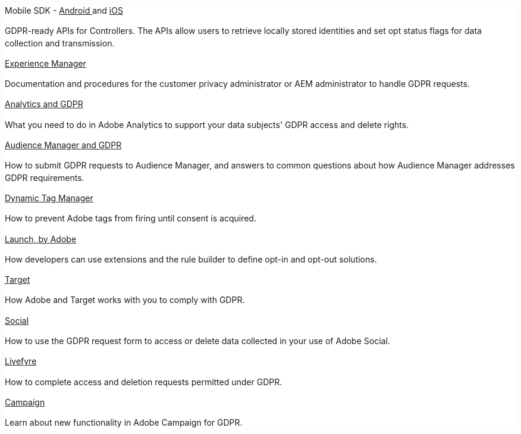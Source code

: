   </tr> 
  <tr> 
   <td colname="col1"> <p>Mobile SDK - <a href="https://marketing.adobe.com/resources/help/en_US/mobile/android/c_mob_privacy-gdpr-android.html" format="html" scope="external"> Android </a> and <a href="https://marketing.adobe.com/resources/help/en_US/mobile/ios/c_mob_privacy-gdpr-ios.html" format="html" scope="external"> iOS </a> </p> </td> 
   <td colname="col2"> <p>GDPR-ready APIs for Controllers. The APIs allow users to retrieve locally stored identities and set opt status flags for data collection and transmission. </p> </td> 
  </tr> 
  <tr> 
   <td colname="col1"> <p> <a href="https://helpx.adobe.com/experience-manager/6-4/managing/using/gdpr-compliance.html" format="html" scope="external"> Experience Manager </a> </p> </td> 
   <td colname="col2"> <p>Documentation and procedures for the customer privacy administrator or AEM administrator to handle GDPR requests. </p> </td> 
  </tr> 
  <tr> 
   <td colname="col1"> <p> <a href="https://marketing.adobe.com/resources/help/en_US/analytics/gdpr/index.html" format="html" scope="external"> Analytics and GDPR </a> </p> </td> 
   <td colname="col2"> <p> What you need to do in Adobe Analytics to support your data subjects' GDPR access and delete rights. </p> </td> 
  </tr> 
  <tr> 
   <td colname="col1"> <p> <a href="https://marketing.adobe.com/resources/help/en_US/aam/aam-gdpr.html" format="html" scope="external"> Audience Manager and GDPR </a> </p> </td> 
   <td colname="col2"> <p>How to submit GDPR requests to Audience Manager, and answers to common questions about how Audience Manager addresses GDPR requirements. </p> </td> 
  </tr> 
  <tr> 
   <td colname="col1"> <p> <a href="https://marketing.adobe.com/resources/help/en_US/dtm/opt-in.html" format="html" scope="external"> Dynamic Tag Manager </a> </p> </td> 
   <td colname="col2"> <p>How to prevent Adobe tags from firing until consent is acquired. </p> </td> 
  </tr> 
  <tr> 
   <td colname="col1"> <p> <a href="https://docs.adobelaunch.com/client-side-information/deploy-javascript-tags-to-opt-in-to-launch" format="https" scope="external"> Launch, by Adobe </a> </p> </td> 
   <td colname="col2"> <p> How developers can use extensions and the rule builder to define opt-in and opt-out solutions. </p> </td> 
  </tr> 
  <tr> 
   <td colname="col1"> <p> <a href="https://marketing.adobe.com/resources/help/en_US/target/target/privacy-and-general-data-protection-regulation.html" format="html" scope="external"> Target </a> </p> </td> 
   <td colname="col2"> <p> How Adobe and Target works with you to comply with GDPR. </p> </td> 
  </tr> 
  <tr> 
   <td colname="col1"> <p> <a href="https://marketing.adobe.com/resources/help/en_US/social/c_gdpr-request.html" format="html" scope="external"> Social </a> </p> </td> 
   <td colname="col2"> <p> How to use the GDPR request form to access or delete data collected in your use of Adobe Social. </p> </td> 
  </tr> 
  <tr> 
   <td colname="col1"> <p> <a href="https://marketing.adobe.com/resources/help/en_US/livefyre/c_gdpr_compliance.html" format="html" scope="external"> Livefyre </a> </p> </td> 
   <td colname="col2"> <p> How to complete access and deletion requests permitted under GDPR. </p> </td> 
  </tr> 
  <tr> 
   <td colname="col1"> <p> <a href="https://www.adobe.com/marketing-cloud/campaign/general-data-protection-regulation.html" format="html" scope="external"> Campaign </a> </p> </td> 
   <td colname="col2"> <p>Learn about new functionality in Adobe Campaign for GDPR. </p> </td> 
  </tr> 
 </tbody> 
</table>
